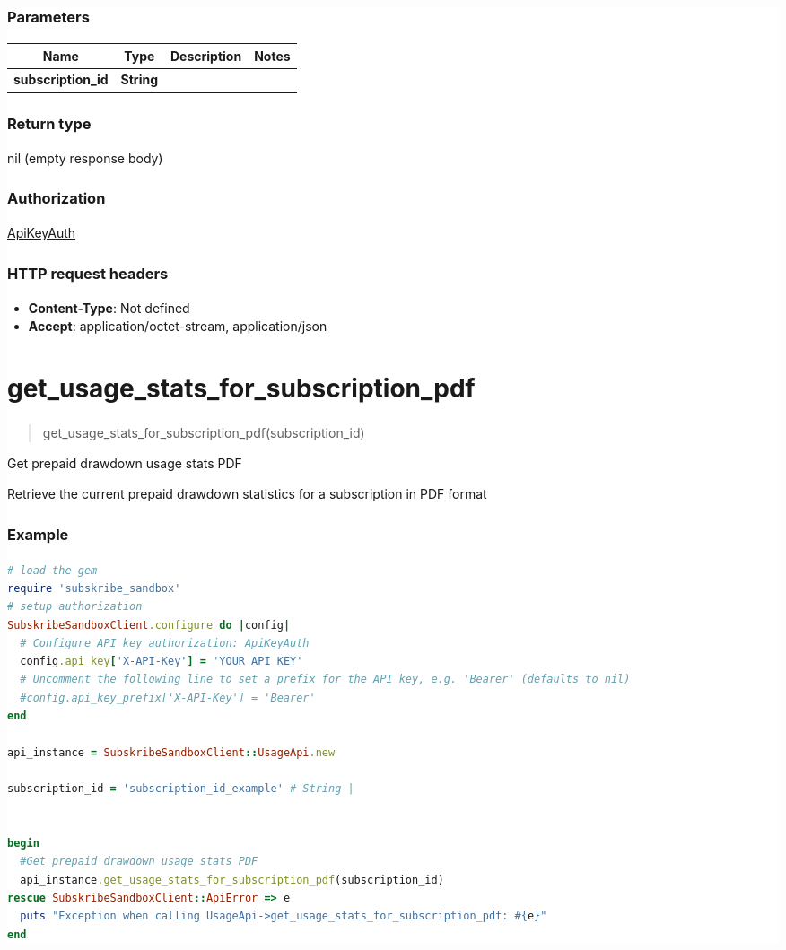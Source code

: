 ### Parameters

Name | Type | Description  | Notes
------------- | ------------- | ------------- | -------------
 **subscription_id** | **String**|  | 

### Return type

nil (empty response body)

### Authorization

[ApiKeyAuth](../README.md#ApiKeyAuth)

### HTTP request headers

 - **Content-Type**: Not defined
 - **Accept**: application/octet-stream, application/json



# **get_usage_stats_for_subscription_pdf**
> get_usage_stats_for_subscription_pdf(subscription_id)

Get prepaid drawdown usage stats PDF

Retrieve the current prepaid drawdown statistics for a subscription in PDF format

### Example
```ruby
# load the gem
require 'subskribe_sandbox'
# setup authorization
SubskribeSandboxClient.configure do |config|
  # Configure API key authorization: ApiKeyAuth
  config.api_key['X-API-Key'] = 'YOUR API KEY'
  # Uncomment the following line to set a prefix for the API key, e.g. 'Bearer' (defaults to nil)
  #config.api_key_prefix['X-API-Key'] = 'Bearer'
end

api_instance = SubskribeSandboxClient::UsageApi.new

subscription_id = 'subscription_id_example' # String | 


begin
  #Get prepaid drawdown usage stats PDF
  api_instance.get_usage_stats_for_subscription_pdf(subscription_id)
rescue SubskribeSandboxClient::ApiError => e
  puts "Exception when calling UsageApi->get_usage_stats_for_subscription_pdf: #{e}"
end
```
